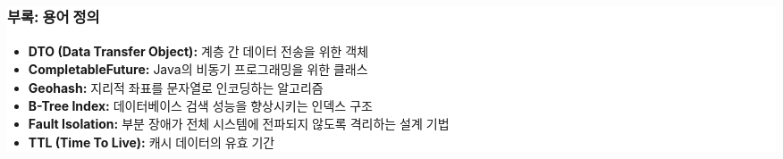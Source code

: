 ### 부록: 용어 정의

- **DTO (Data Transfer Object):** 계층 간 데이터 전송을 위한 객체
- **CompletableFuture:** Java의 비동기 프로그래밍을 위한 클래스
- **Geohash:** 지리적 좌표를 문자열로 인코딩하는 알고리즘
- **B-Tree Index:** 데이터베이스 검색 성능을 향상시키는 인덱스 구조
- **Fault Isolation:** 부분 장애가 전체 시스템에 전파되지 않도록 격리하는 설계 기법
- **TTL (Time To Live):** 캐시 데이터의 유효 기간